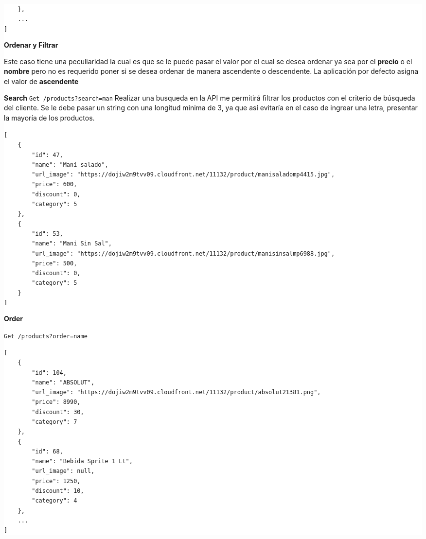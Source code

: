 ```
    },
    ... 
]
```

**Ordenar y Filtrar**

Este caso tiene una peculiaridad la cual es que se le puede pasar el valor por el cual se desea ordenar
ya sea por el **precio** o el **nombre** pero no es requerido poner si se desea ordenar de manera ascendente o descendente.
La aplicación por defecto asigna el valor de **ascendente**

**Search**
``Get /products?search=man``
Realizar una busqueda en la API me permitirá filtrar los productos con el criterio de búsqueda del cliente.
Se le debe pasar un string con una longitud minima de 3, ya que así evitaría en el caso de ingrear una letra, presentar la mayoría de los productos.

```
[
    {
        "id": 47,
        "name": "Maní salado",
        "url_image": "https://dojiw2m9tvv09.cloudfront.net/11132/product/manisaladomp4415.jpg",
        "price": 600,
        "discount": 0,
        "category": 5
    },
    {
        "id": 53,
        "name": "Mani Sin Sal",
        "url_image": "https://dojiw2m9tvv09.cloudfront.net/11132/product/manisinsalmp6988.jpg",
        "price": 500,
        "discount": 0,
        "category": 5
    }
]
```

**Order**

``Get /products?order=name``


```
[ 
    { 
        "id": 104,
        "name": "ABSOLUT",
        "url_image": "https://dojiw2m9tvv09.cloudfront.net/11132/product/absolut21381.png",
        "price": 8990,
        "discount": 30,
        "category": 7 
    }, 
    { 
        "id": 68,
        "name": "Bebida Sprite 1 Lt",
        "url_image": null,
        "price": 1250,
        "discount": 10,
        "category": 4
    },
    ... 
]
```
